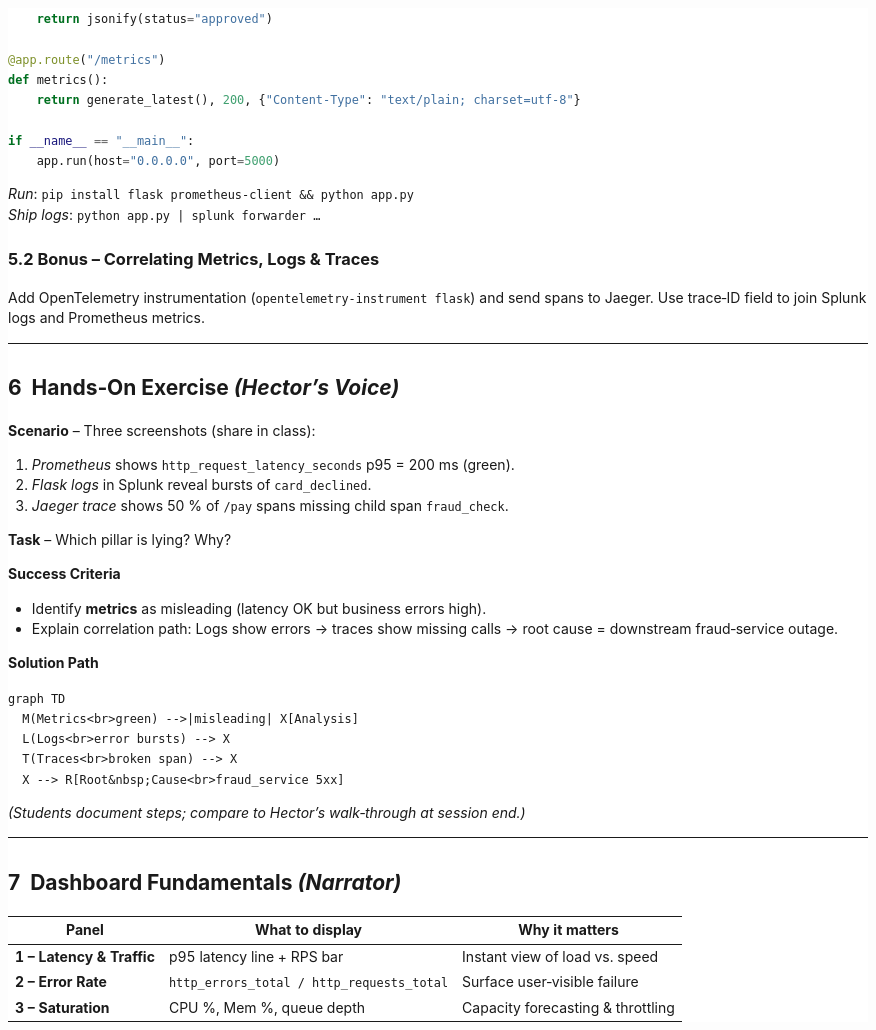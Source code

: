 ```python
    return jsonify(status="approved")

@app.route("/metrics")
def metrics():
    return generate_latest(), 200, {"Content-Type": "text/plain; charset=utf-8"}

if __name__ == "__main__":
    app.run(host="0.0.0.0", port=5000)
```

*Run*: `pip install flask prometheus-client && python app.py`  
*Ship logs*: `python app.py | splunk forwarder …`  

### 5.2 Bonus – Correlating Metrics, Logs & Traces  
Add OpenTelemetry instrumentation (`opentelemetry-instrument flask`) and send spans to Jaeger. Use trace‑ID field to join Splunk logs and Prometheus metrics.

---

## 6  Hands‑On Exercise *(Hector’s Voice)*  

**Scenario** – Three screenshots (share in class):  

1. *Prometheus* shows `http_request_latency_seconds` p95 = 200 ms (green).  
2. *Flask logs* in Splunk reveal bursts of `card_declined`.  
3. *Jaeger trace* shows 50 % of `/pay` spans missing child span `fraud_check`.  

**Task** – Which pillar is lying? Why?  

**Success Criteria**  

- Identify **metrics** as misleading (latency OK but business errors high).  
- Explain correlation path: Logs show errors → traces show missing calls → root cause = downstream fraud‑service outage.  

**Solution Path**  

```mermaid
graph TD
  M(Metrics<br>green) -->|misleading| X[Analysis]
  L(Logs<br>error bursts) --> X
  T(Traces<br>broken span) --> X
  X --> R[Root&nbsp;Cause<br>fraud_service 5xx]
```

*(Students document steps; compare to Hector’s walk‑through at session end.)*

---

## 7  Dashboard Fundamentals *(Narrator)*  

| Panel | What to display | Why it matters |
|-------|-----------------|----------------|
| **1 – Latency & Traffic** | p95 latency line + RPS bar | Instant view of load vs. speed |
| **2 – Error Rate** | `http_errors_total / http_requests_total` | Surface user‑visible failure |
| **3 – Saturation** | CPU %, Mem %, queue depth | Capacity forecasting & throttling |
